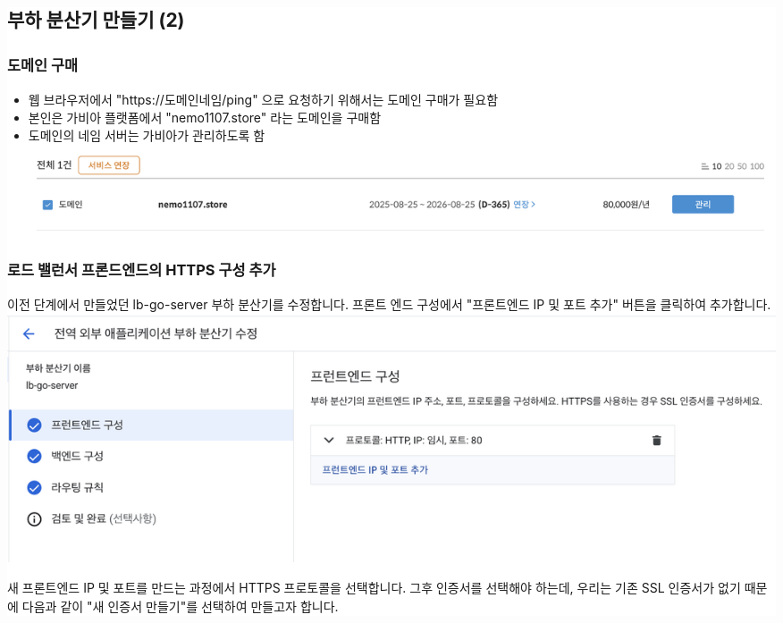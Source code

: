## 부하 분산기 만들기 (2)
### 도메인 구매
- 웹 브라우저에서 "https://도메인네임/ping" 으로 요청하기 위해서는 도메인 구매가 필요함
- 본인은 가비아 플랫폼에서 "nemo1107.store" 라는 도메인을 구매함
- 도메인의 네임 서버는 가비아가 관리하도록 함
![image](imgs/Pasted%20image%2020250825115300.png)

### 로드 밸런서 프론드엔드의 HTTPS 구성 추가

이전 단계에서 만들었던 lb-go-server 부하 분산기를 수정합니다. 프론트 엔드 구성에서 "프론트엔드 IP 및 포트 추가" 버튼을 클릭하여 추가합니다.
![image](imgs/Pasted%20image%2020250821140808.png)
	
새 프론트엔드 IP 및 포트를 만드는 과정에서 HTTPS 프로토콜을 선택합니다. 그후 인증서를 선택해야 하는데, 우리는 기존 SSL 인증서가 없기 때문에 다음과 같이 "새 인증서 만들기"를 선택하여 만들고자 합니다.